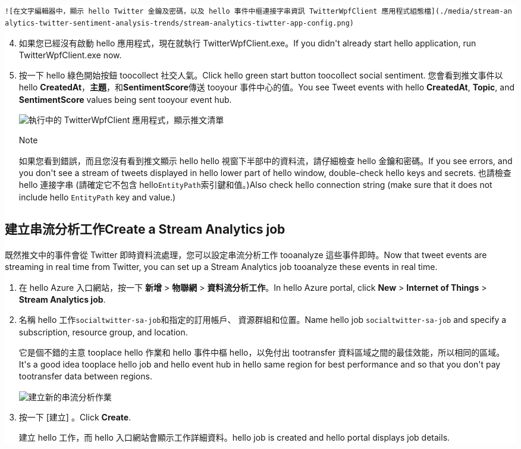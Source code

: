    ![在文字編輯器中，顯示 hello Twitter 金鑰及密碼，以及 hello 事件中樞連接字串資訊 TwitterWpfClient 應用程式組態檔](./media/stream-analytics-twitter-sentiment-analysis-trends/stream-analytics-tiwtter-app-config.png)
 
4. <span data-ttu-id="b2ddd-230">如果您已經沒有啟動 hello 應用程式，現在就執行 TwitterWpfClient.exe。</span><span class="sxs-lookup"><span data-stu-id="b2ddd-230">If you didn't already start hello application, run TwitterWpfClient.exe now.</span></span> 

5. <span data-ttu-id="b2ddd-231">按一下 hello 綠色開始按鈕 toocollect 社交人氣。</span><span class="sxs-lookup"><span data-stu-id="b2ddd-231">Click hello green start button toocollect social sentiment.</span></span> <span data-ttu-id="b2ddd-232">您會看到推文事件以 hello **CreatedAt**，**主題**，和**SentimentScore**傳送 tooyour 事件中心的值。</span><span class="sxs-lookup"><span data-stu-id="b2ddd-232">You see Tweet events with hello **CreatedAt**, **Topic**, and **SentimentScore** values being sent tooyour event hub.</span></span>

    ![執行中的 TwitterWpfClient 應用程式，顯示推文清單](./media/stream-analytics-twitter-sentiment-analysis-trends/stream-analytics-twitter-app-listing.png)

    >[!NOTE]
    ><span data-ttu-id="b2ddd-234">如果您看到錯誤，而且您沒有看到推文顯示 hello hello 視窗下半部中的資料流，請仔細檢查 hello 金鑰和密碼。</span><span class="sxs-lookup"><span data-stu-id="b2ddd-234">If you see errors, and you don't see a stream of tweets displayed in hello lower part of hello window, double-check hello keys and secrets.</span></span> <span data-ttu-id="b2ddd-235">也請檢查 hello 連接字串 (請確定它不包含 hello`EntityPath`索引鍵和值。)</span><span class="sxs-lookup"><span data-stu-id="b2ddd-235">Also check hello connection string (make sure that it does not include hello `EntityPath` key and value.)</span></span>


## <a name="create-a-stream-analytics-job"></a><span data-ttu-id="b2ddd-236">建立串流分析工作</span><span class="sxs-lookup"><span data-stu-id="b2ddd-236">Create a Stream Analytics job</span></span>

<span data-ttu-id="b2ddd-237">既然推文中的事件會從 Twitter 即時資料流處理，您可以設定串流分析工作 tooanalyze 這些事件即時。</span><span class="sxs-lookup"><span data-stu-id="b2ddd-237">Now that tweet events are streaming in real time from Twitter, you can set up a Stream Analytics job tooanalyze these events in real time.</span></span>

1. <span data-ttu-id="b2ddd-238">在 hello Azure 入口網站，按一下 **新增** > **物聯網** > **資料流分析工作**。</span><span class="sxs-lookup"><span data-stu-id="b2ddd-238">In hello Azure portal, click **New** > **Internet of Things** > **Stream Analytics job**.</span></span>

2. <span data-ttu-id="b2ddd-239">名稱 hello 工作`socialtwitter-sa-job`和指定的訂用帳戶、 資源群組和位置。</span><span class="sxs-lookup"><span data-stu-id="b2ddd-239">Name hello job `socialtwitter-sa-job` and specify a subscription, resource group, and location.</span></span>

    <span data-ttu-id="b2ddd-240">它是個不錯的主意 tooplace hello 作業和 hello 事件中樞 hello，以免付出 tootransfer 資料區域之間的最佳效能，所以相同的區域。</span><span class="sxs-lookup"><span data-stu-id="b2ddd-240">It's a good idea tooplace hello job and hello event hub in hello same region for best performance and so that you don't pay tootransfer data between regions.</span></span>

    ![建立新的串流分析作業](./media/stream-analytics-twitter-sentiment-analysis-trends/newjob.png)

3. <span data-ttu-id="b2ddd-242">按一下 [建立] 。</span><span class="sxs-lookup"><span data-stu-id="b2ddd-242">Click **Create**.</span></span>

    <span data-ttu-id="b2ddd-243">建立 hello 工作，而 hello 入口網站會顯示工作詳細資料。</span><span class="sxs-lookup"><span data-stu-id="b2ddd-243">hello job is created and hello portal displays job details.</span></span>
